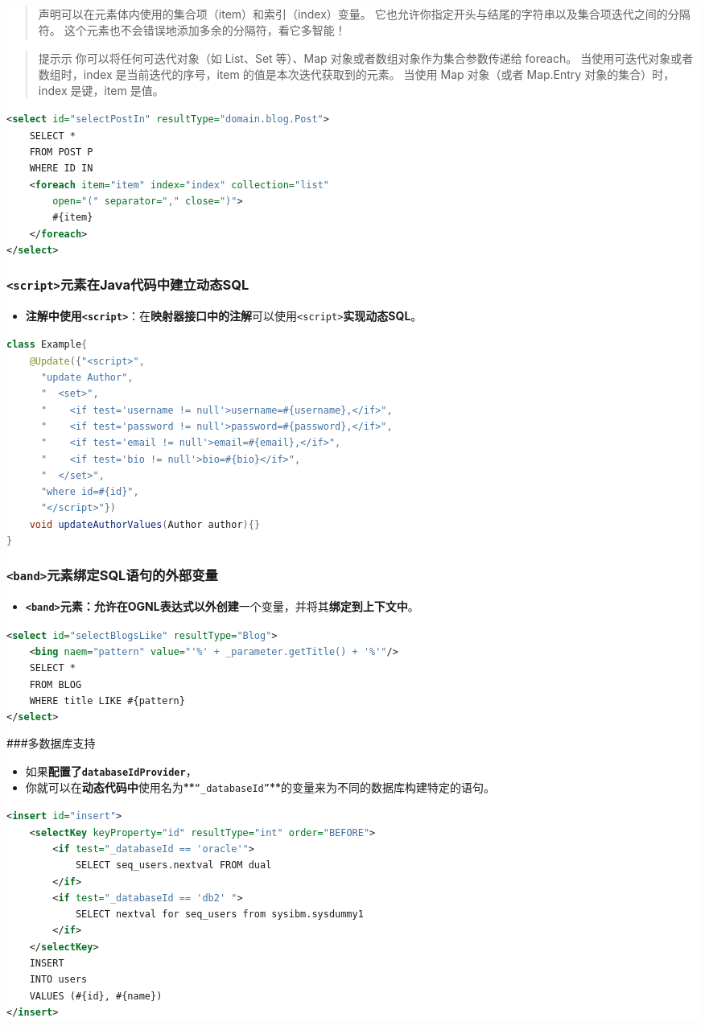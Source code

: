 >声明可以在元素体内使用的集合项（item）和索引（index）变量。
>它也允许你指定开头与结尾的字符串以及集合项迭代之间的分隔符。
>这个元素也不会错误地添加多余的分隔符，看它多智能！

>提示示 你可以将任何可迭代对象（如 List、Set 等）、Map 对象或者数组对象作为集合参数传递给 foreach。
>当使用可迭代对象或者数组时，index 是当前迭代的序号，item 的值是本次迭代获取到的元素。
>当使用 Map 对象（或者 Map.Entry 对象的集合）时，index 是键，item 是值。
```xml
<select id="selectPostIn" resultType="domain.blog.Post">
    SELECT * 
    FROM POST P 
    WHERE ID IN 
    <foreach item="item" index="index" collection="list" 
        open="(" separator="," close=")">
        #{item}
    </foreach>
</select>
```
### `<script>`元素在Java代码中建立动态SQL  
- **注解中使用`<script>`**：在**映射器接口中的注解**可以使用`<script>`**实现动态SQL**。  
```java
class Example{
    @Update({"<script>",
      "update Author",
      "  <set>",
      "    <if test='username != null'>username=#{username},</if>",
      "    <if test='password != null'>password=#{password},</if>",
      "    <if test='email != null'>email=#{email},</if>",
      "    <if test='bio != null'>bio=#{bio}</if>",
      "  </set>",
      "where id=#{id}",
      "</script>"})
    void updateAuthorValues(Author author){}
}
```

### `<band>`元素绑定SQL语句的外部变量  
- **`<band>`**元素：允许在OGNL表达式**以外创建**一个变量，并将其**绑定到上下文中**。  
```xml
<select id="selectBlogsLike" resultType="Blog">
    <bing naem="pattern" value="'%' + _parameter.getTitle() + '%'"/>
    SELECT * 
    FROM BLOG 
    WHERE title LIKE #{pattern} 
</select>
```
###多数据库支持  
- 如果**配置了`databaseIdProvider`**，  
- 你就可以在**动态代码中**使用名为**`“_databaseId”`**的变量来为不同的数据库构建特定的语句。  
```xml
<insert id="insert">
    <selectKey keyProperty="id" resultType="int" order="BEFORE">
        <if test="_databaseId == 'oracle'">
            SELECT seq_users.nextval FROM dual 
        </if>
        <if test="_databaseId == 'db2' ">
            SELECT nextval for seq_users from sysibm.sysdummy1
        </if>
    </selectKey>
    INSERT 
    INTO users 
    VALUES (#{id}, #{name}) 
</insert>
```